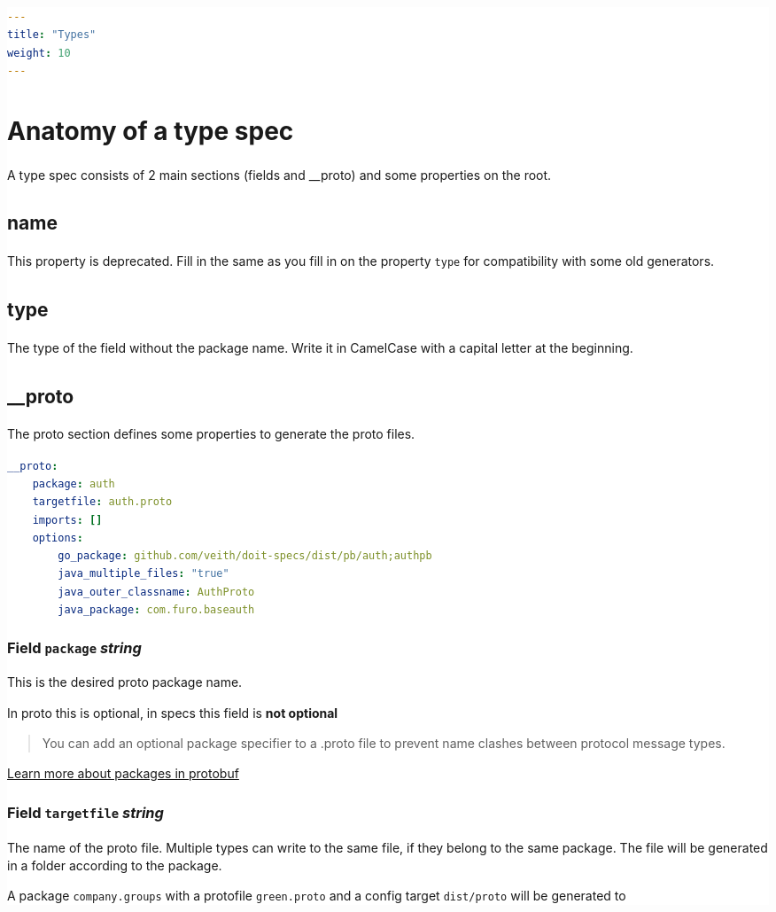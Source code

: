 ```yaml
---
title: "Types"
weight: 10
---
```


# Anatomy of a type spec
A type spec consists of 2 main sections (fields and __proto) and some properties on the root.

## name
This property is deprecated. Fill in the same as you fill in on the property `type` for compatibility with some old generators.

## type
The type of the field without the package name. Write it in CamelCase with a capital letter at the beginning.

## __proto
The proto section defines some properties to generate the proto files.

```yaml
__proto:
    package: auth
    targetfile: auth.proto
    imports: []
    options:
        go_package: github.com/veith/doit-specs/dist/pb/auth;authpb
        java_multiple_files: "true"
        java_outer_classname: AuthProto
        java_package: com.furo.baseauth
```
### Field `package` *string*
This is the desired proto package name. 

In proto this is optional, in specs this field is **not optional**

> You can add an optional package specifier to a .proto file to prevent name clashes between protocol message types.

[Learn more about packages in protobuf](https://developers.google.com/protocol-buffers/docs/proto3#packages)

### Field `targetfile` *string*
The name of the proto file. Multiple types can write to the same file, if they belong to the same package.
The file will be generated in a folder according to the package.

A package `company.groups` with a protofile `green.proto` and a config target `dist/proto` will be generated to 

